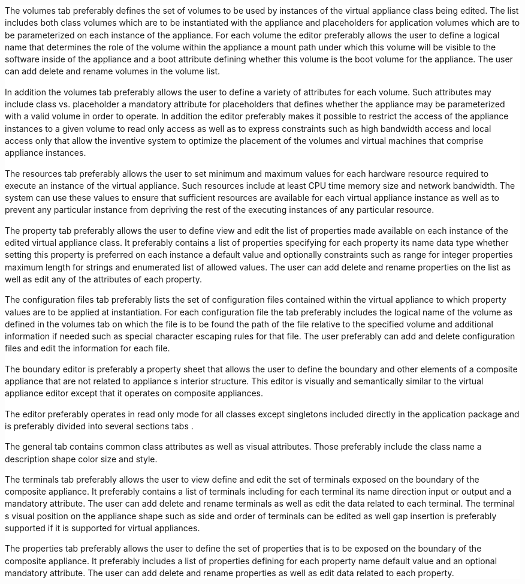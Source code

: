 The volumes tab preferably defines the set of volumes to be used by instances of the virtual appliance class being edited. The list includes both class volumes which are to be instantiated with the appliance and placeholders for application volumes which are to be parameterized on each instance of the appliance. For each volume the editor preferably allows the user to define a logical name that determines the role of the volume within the appliance a mount path under which this volume will be visible to the software inside of the appliance and a boot attribute defining whether this volume is the boot volume for the appliance. The user can add delete and rename volumes in the volume list.

In addition the volumes tab preferably allows the user to define a variety of attributes for each volume. Such attributes may include class vs. placeholder a mandatory attribute for placeholders that defines whether the appliance may be parameterized with a valid volume in order to operate. In addition the editor preferably makes it possible to restrict the access of the appliance instances to a given volume to read only access as well as to express constraints such as high bandwidth access and local access only that allow the inventive system to optimize the placement of the volumes and virtual machines that comprise appliance instances.

The resources tab preferably allows the user to set minimum and maximum values for each hardware resource required to execute an instance of the virtual appliance. Such resources include at least CPU time memory size and network bandwidth. The system can use these values to ensure that sufficient resources are available for each virtual appliance instance as well as to prevent any particular instance from depriving the rest of the executing instances of any particular resource.

The property tab preferably allows the user to define view and edit the list of properties made available on each instance of the edited virtual appliance class. It preferably contains a list of properties specifying for each property its name data type whether setting this property is preferred on each instance a default value and optionally constraints such as range for integer properties maximum length for strings and enumerated list of allowed values. The user can add delete and rename properties on the list as well as edit any of the attributes of each property.

The configuration files tab preferably lists the set of configuration files contained within the virtual appliance to which property values are to be applied at instantiation. For each configuration file the tab preferably includes the logical name of the volume as defined in the volumes tab on which the file is to be found the path of the file relative to the specified volume and additional information if needed such as special character escaping rules for that file. The user preferably can add and delete configuration files and edit the information for each file.

The boundary editor is preferably a property sheet that allows the user to define the boundary and other elements of a composite appliance that are not related to appliance s interior structure. This editor is visually and semantically similar to the virtual appliance editor except that it operates on composite appliances.

The editor preferably operates in read only mode for all classes except singletons included directly in the application package and is preferably divided into several sections tabs .

The general tab contains common class attributes as well as visual attributes. Those preferably include the class name a description shape color size and style.

The terminals tab preferably allows the user to view define and edit the set of terminals exposed on the boundary of the composite appliance. It preferably contains a list of terminals including for each terminal its name direction input or output and a mandatory attribute. The user can add delete and rename terminals as well as edit the data related to each terminal. The terminal s visual position on the appliance shape such as side and order of terminals can be edited as well gap insertion is preferably supported if it is supported for virtual appliances.

The properties tab preferably allows the user to define the set of properties that is to be exposed on the boundary of the composite appliance. It preferably includes a list of properties defining for each property name default value and an optional mandatory attribute. The user can add delete and rename properties as well as edit data related to each property.
